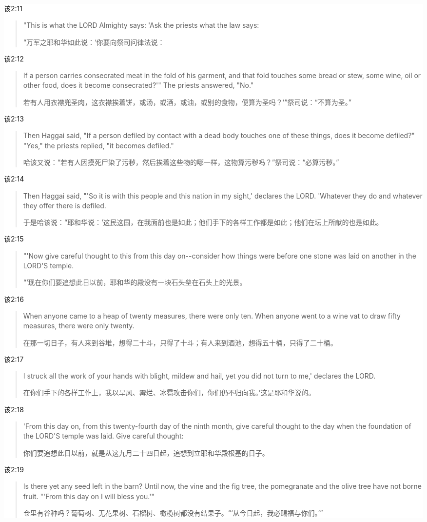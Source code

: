
该2:11
> "This is what the LORD Almighty says: 'Ask the priests what the law says:
>
> “万军之耶和华如此说：‘你要向祭司问律法说：


该2:12
> If a person carries consecrated meat in the fold of his garment, and that fold touches some bread or stew, some wine, oil or other food, does it become consecrated?'" The priests answered, "No."
>
> 若有人用衣襟兜圣肉，这衣襟挨着饼，或汤，或酒，或油，或别的食物，便算为圣吗？’”祭司说：“不算为圣。”


该2:13
> Then Haggai said, "If a person defiled by contact with a dead body touches one of these things, does it become defiled?" "Yes," the priests replied, "it becomes defiled."
>
> 哈该又说：“若有人因摸死尸染了污秽，然后挨着这些物的哪一样，这物算污秽吗？”祭司说：“必算污秽。”


该2:14
> Then Haggai said, "'So it is with this people and this nation in my sight,' declares the LORD. 'Whatever they do and whatever they offer there is defiled.
>
> 于是哈该说：“耶和华说：‘这民这国，在我面前也是如此；他们手下的各样工作都是如此；他们在坛上所献的也是如此。


该2:15
> "'Now give careful thought to this from this day on--consider how things were before one stone was laid on another in the LORD'S temple.
>
> “‘现在你们要追想此日以前，耶和华的殿没有一块石头垒在石头上的光景。


该2:16
> When anyone came to a heap of twenty measures, there were only ten. When anyone went to a wine vat to draw fifty measures, there were only twenty.
>
> 在那一切日子，有人来到谷堆，想得二十斗，只得了十斗；有人来到酒池，想得五十桶，只得了二十桶。


该2:17
> I struck all the work of your hands with blight, mildew and hail, yet you did not turn to me,' declares the LORD.
>
> 在你们手下的各样工作上，我以旱风、霉烂、冰雹攻击你们，你们仍不归向我。’这是耶和华说的。


该2:18
> 'From this day on, from this twenty-fourth day of the ninth month, give careful thought to the day when the foundation of the LORD'S temple was laid. Give careful thought:
>
> 你们要追想此日以前，就是从这九月二十四日起，追想到立耶和华殿根基的日子。


该2:19
> Is there yet any seed left in the barn? Until now, the vine and the fig tree, the pomegranate and the olive tree have not borne fruit. "'From this day on I will bless you.'"
>
> 仓里有谷种吗？葡萄树、无花果树、石榴树、橄榄树都没有结果子。“‘从今日起，我必赐福与你们。’”
